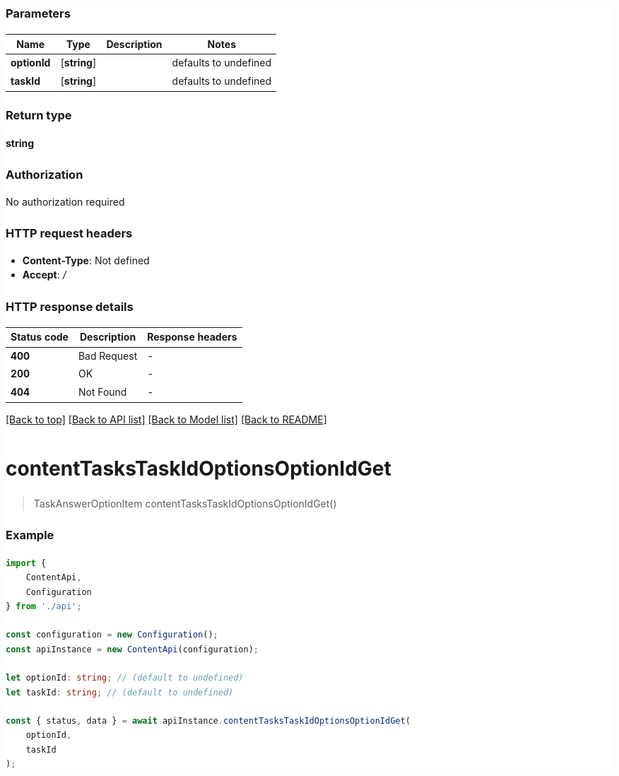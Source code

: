 ### Parameters

|Name | Type | Description  | Notes|
|------------- | ------------- | ------------- | -------------|
| **optionId** | [**string**] |  | defaults to undefined|
| **taskId** | [**string**] |  | defaults to undefined|


### Return type

**string**

### Authorization

No authorization required

### HTTP request headers

 - **Content-Type**: Not defined
 - **Accept**: */*


### HTTP response details
| Status code | Description | Response headers |
|-------------|-------------|------------------|
|**400** | Bad Request |  -  |
|**200** | OK |  -  |
|**404** | Not Found |  -  |

[[Back to top]](#) [[Back to API list]](../README.md#documentation-for-api-endpoints) [[Back to Model list]](../README.md#documentation-for-models) [[Back to README]](../README.md)

# **contentTasksTaskIdOptionsOptionIdGet**
> TaskAnswerOptionItem contentTasksTaskIdOptionsOptionIdGet()



### Example

```typescript
import {
    ContentApi,
    Configuration
} from './api';

const configuration = new Configuration();
const apiInstance = new ContentApi(configuration);

let optionId: string; // (default to undefined)
let taskId: string; // (default to undefined)

const { status, data } = await apiInstance.contentTasksTaskIdOptionsOptionIdGet(
    optionId,
    taskId
);
```
